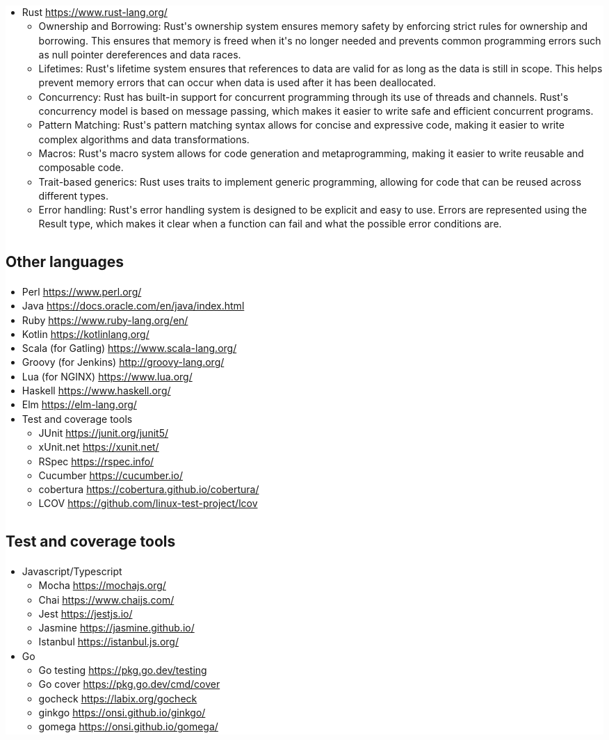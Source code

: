 * Rust <https://www.rust-lang.org/>
  * Ownership and Borrowing: Rust's ownership system ensures memory safety by enforcing strict rules for ownership and borrowing. This ensures that memory is freed when it's no longer needed and prevents common programming errors such as null pointer dereferences and data races.
  * Lifetimes: Rust's lifetime system ensures that references to data are valid for as long as the data is still in scope. This helps prevent memory errors that can occur when data is used after it has been deallocated.
  * Concurrency: Rust has built-in support for concurrent programming through its use of threads and channels. Rust's concurrency model is based on message passing, which makes it easier to write safe and efficient concurrent programs.
  * Pattern Matching: Rust's pattern matching syntax allows for concise and expressive code, making it easier to write complex algorithms and data transformations.
  * Macros: Rust's macro system allows for code generation and metaprogramming, making it easier to write reusable and composable code.
  * Trait-based generics: Rust uses traits to implement generic programming, allowing for code that can be reused across different types.
  * Error handling: Rust's error handling system is designed to be explicit and easy to use. Errors are represented using the Result type, which makes it clear when a function can fail and what the possible error conditions are.

## Other languages

* Perl <https://www.perl.org/>
* Java <https://docs.oracle.com/en/java/index.html>
* Ruby <https://www.ruby-lang.org/en/>
* Kotlin <https://kotlinlang.org/>
* Scala (for Gatling) <https://www.scala-lang.org/>
* Groovy (for Jenkins) <http://groovy-lang.org/>
* Lua (for NGINX) <https://www.lua.org/>
* Haskell <https://www.haskell.org/>
* Elm <https://elm-lang.org/>
* Test and coverage tools
  * JUnit <https://junit.org/junit5/>
  * xUnit.net <https://xunit.net/>
  * RSpec <https://rspec.info/>
  * Cucumber <https://cucumber.io/>
  * cobertura <https://cobertura.github.io/cobertura/>
  * LCOV <https://github.com/linux-test-project/lcov>

## Test and coverage tools

* Javascript/Typescript
  * Mocha <https://mochajs.org/>
  * Chai <https://www.chaijs.com/>
  * Jest <https://jestjs.io/>
  * Jasmine <https://jasmine.github.io/>
  * Istanbul <https://istanbul.js.org/>
* Go
  * Go testing <https://pkg.go.dev/testing>
  * Go cover <https://pkg.go.dev/cmd/cover>
  * gocheck <https://labix.org/gocheck>
  * ginkgo <https://onsi.github.io/ginkgo/>
  * gomega <https://onsi.github.io/gomega/>
